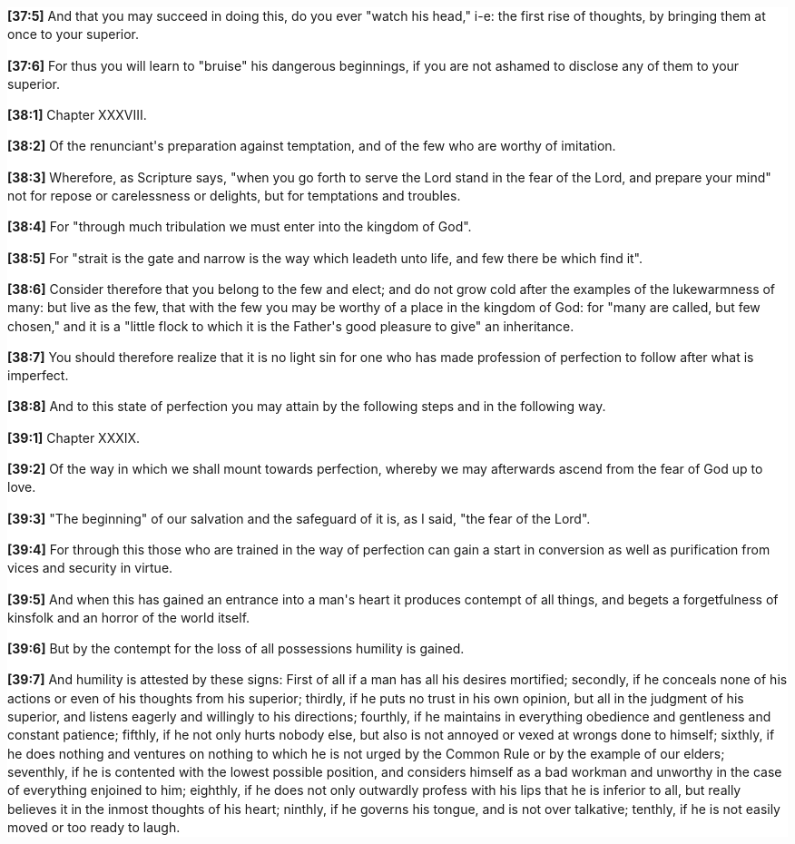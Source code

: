**[37:5]** And that you may succeed in doing this, do you ever "watch his head," i-e: the first rise of thoughts, by bringing them at once to your superior.

**[37:6]** For thus you will learn to "bruise" his dangerous beginnings, if you are not ashamed to disclose any of them to your superior.

**[38:1]** Chapter XXXVIII.

**[38:2]** Of the renunciant's preparation against temptation, and of the few who are worthy of imitation.

**[38:3]** Wherefore, as Scripture says, "when you go forth to serve the Lord stand in the fear of the Lord, and prepare your mind" not for repose or carelessness or delights, but for temptations and troubles.

**[38:4]** For "through much tribulation we must enter into the kingdom of God".

**[38:5]** For "strait is the gate and narrow is the way which leadeth unto life, and  few there be which find it".

**[38:6]** Consider therefore that you belong to the few and elect; and do not grow cold after the examples of the lukewarmness of many: but live as the few, that with the few you may be worthy of a place in the kingdom of God: for "many are called, but few chosen," and it is a "little flock to which it is the Father's good pleasure to give" an inheritance.

**[38:7]** You should therefore realize that it is no light sin for one who has made profession of perfection to follow after what is imperfect.

**[38:8]** And to this state of perfection you may attain by the following steps and in the following way.

**[39:1]** Chapter XXXIX.

**[39:2]** Of the way in which we shall mount towards perfection, whereby we may afterwards ascend from the fear of God up to love.

**[39:3]** "The beginning" of our salvation and the safeguard of it is, as I said, "the fear of the Lord".

**[39:4]** For through this those who are trained in the way of perfection can gain a start in conversion as well as purification from vices and security in virtue.

**[39:5]** And when this has gained an entrance into a man's heart it produces contempt of all things, and begets a forgetfulness of kinsfolk and an horror of the world itself.

**[39:6]** But by the contempt for the loss of all possessions humility is gained.

**[39:7]** And humility is attested by these signs: First of all if a man has all his desires mortified; secondly, if he conceals none of his actions or even of his thoughts from his superior; thirdly, if he puts no trust in his own opinion, but all in the judgment of his superior, and listens eagerly and willingly to his directions; fourthly, if he maintains in everything obedience and gentleness and constant patience; fifthly, if he not only hurts nobody else, but also is not annoyed or vexed at wrongs done to himself; sixthly, if he does nothing and ventures on nothing to which he is not urged by the Common Rule or by the example of our elders; seventhly, if he is contented with the lowest possible position, and considers himself as a bad workman and unworthy in the case of everything enjoined to him; eighthly, if he does not only outwardly profess with his lips that he is inferior to all, but really believes it in the inmost thoughts of his heart; ninthly, if he governs his tongue, and is not over talkative; tenthly, if he is not easily moved or too ready to laugh.
